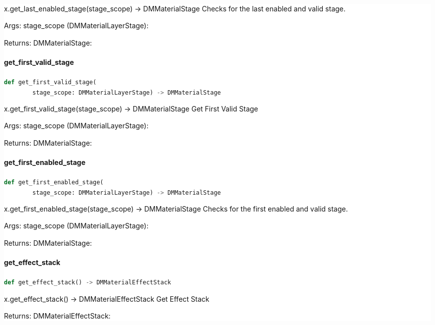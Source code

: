 x.get_last_enabled_stage(stage_scope) -> DMMaterialStage
Checks for the last enabled and valid stage.

Args:
    stage_scope (DMMaterialLayerStage): 

Returns:
    DMMaterialStage:

<a id="unreal.DMMaterialLayerObject.get_first_valid_stage"></a>

#### get_first_valid_stage

```python
def get_first_valid_stage(
        stage_scope: DMMaterialLayerStage) -> DMMaterialStage
```

x.get_first_valid_stage(stage_scope) -> DMMaterialStage
Get First Valid Stage

Args:
    stage_scope (DMMaterialLayerStage): 

Returns:
    DMMaterialStage:

<a id="unreal.DMMaterialLayerObject.get_first_enabled_stage"></a>

#### get_first_enabled_stage

```python
def get_first_enabled_stage(
        stage_scope: DMMaterialLayerStage) -> DMMaterialStage
```

x.get_first_enabled_stage(stage_scope) -> DMMaterialStage
Checks for the first enabled and valid stage.

Args:
    stage_scope (DMMaterialLayerStage): 

Returns:
    DMMaterialStage:

<a id="unreal.DMMaterialLayerObject.get_effect_stack"></a>

#### get_effect_stack

```python
def get_effect_stack() -> DMMaterialEffectStack
```

x.get_effect_stack() -> DMMaterialEffectStack
Get Effect Stack

Returns:
    DMMaterialEffectStack:

<a id="unreal.DMMaterialLayerObject.find_index"></a>
